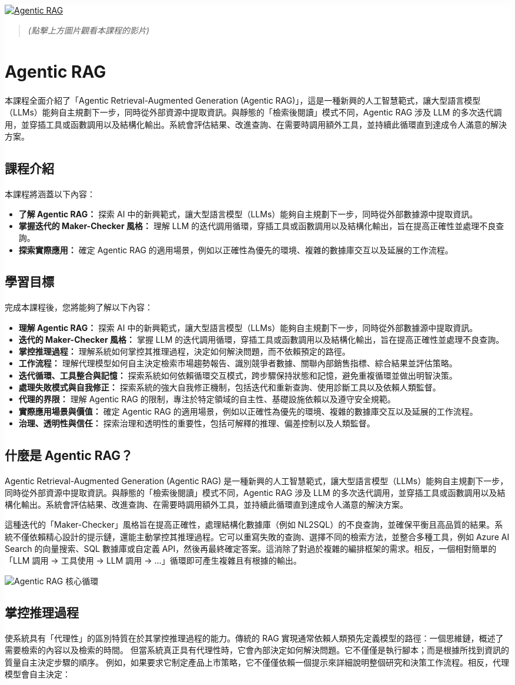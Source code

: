 
[![Agentic RAG](../../../translated_images/lesson-5-thumbnail.20ba9d0c0ae64fae06637eb2023395d437b0152c0463c2227ff456afe5f14644.tw.png)](https://youtu.be/WcjAARvdL7I?si=BCgwjwFb2yCkEhR9)

> _(點擊上方圖片觀看本課程的影片)_

# Agentic RAG

本課程全面介紹了「Agentic Retrieval-Augmented Generation (Agentic RAG)」，這是一種新興的人工智慧範式，讓大型語言模型（LLMs）能夠自主規劃下一步，同時從外部資源中提取資訊。與靜態的「檢索後閱讀」模式不同，Agentic RAG 涉及 LLM 的多次迭代調用，並穿插工具或函數調用以及結構化輸出。系統會評估結果、改進查詢、在需要時調用額外工具，並持續此循環直到達成令人滿意的解決方案。

## 課程介紹

本課程將涵蓋以下內容：

- **了解 Agentic RAG：** 探索 AI 中的新興範式，讓大型語言模型（LLMs）能夠自主規劃下一步，同時從外部數據源中提取資訊。
- **掌握迭代的 Maker-Checker 風格：** 理解 LLM 的迭代調用循環，穿插工具或函數調用以及結構化輸出，旨在提高正確性並處理不良查詢。
- **探索實際應用：** 確定 Agentic RAG 的適用場景，例如以正確性為優先的環境、複雜的數據庫交互以及延展的工作流程。

## 學習目標

完成本課程後，您將能夠了解以下內容：

- **理解 Agentic RAG：** 探索 AI 中的新興範式，讓大型語言模型（LLMs）能夠自主規劃下一步，同時從外部數據源中提取資訊。
- **迭代的 Maker-Checker 風格：** 掌握 LLM 的迭代調用循環，穿插工具或函數調用以及結構化輸出，旨在提高正確性並處理不良查詢。
- **掌控推理過程：** 理解系統如何掌控其推理過程，決定如何解決問題，而不依賴預定的路徑。
- **工作流程：** 理解代理模型如何自主決定檢索市場趨勢報告、識別競爭者數據、關聯內部銷售指標、綜合結果並評估策略。
- **迭代循環、工具整合與記憶：** 探索系統如何依賴循環交互模式，跨步驟保持狀態和記憶，避免重複循環並做出明智決策。
- **處理失敗模式與自我修正：** 探索系統的強大自我修正機制，包括迭代和重新查詢、使用診斷工具以及依賴人類監督。
- **代理的界限：** 理解 Agentic RAG 的限制，專注於特定領域的自主性、基礎設施依賴以及遵守安全規範。
- **實際應用場景與價值：** 確定 Agentic RAG 的適用場景，例如以正確性為優先的環境、複雜的數據庫交互以及延展的工作流程。
- **治理、透明性與信任：** 探索治理和透明性的重要性，包括可解釋的推理、偏差控制以及人類監督。

## 什麼是 Agentic RAG？

Agentic Retrieval-Augmented Generation (Agentic RAG) 是一種新興的人工智慧範式，讓大型語言模型（LLMs）能夠自主規劃下一步，同時從外部資源中提取資訊。與靜態的「檢索後閱讀」模式不同，Agentic RAG 涉及 LLM 的多次迭代調用，並穿插工具或函數調用以及結構化輸出。系統會評估結果、改進查詢、在需要時調用額外工具，並持續此循環直到達成令人滿意的解決方案。

這種迭代的「Maker-Checker」風格旨在提高正確性，處理結構化數據庫（例如 NL2SQL）的不良查詢，並確保平衡且高品質的結果。系統不僅依賴精心設計的提示鏈，還能主動掌控其推理過程。它可以重寫失敗的查詢、選擇不同的檢索方法，並整合多種工具，例如 Azure AI Search 的向量搜索、SQL 數據庫或自定義 API，然後再最終確定答案。這消除了對過於複雜的編排框架的需求。相反，一個相對簡單的「LLM 調用 → 工具使用 → LLM 調用 → …」循環即可產生複雜且有根據的輸出。

![Agentic RAG 核心循環](../../../translated_images/agentic-rag-core-loop.c8f4b85c26920f71ed181ebb14001ac7aae47c0b0af237edcf71898645a62db3.tw.png)

## 掌控推理過程

使系統具有「代理性」的區別特質在於其掌控推理過程的能力。傳統的 RAG 實現通常依賴人類預先定義模型的路徑：一個思維鏈，概述了需要檢索的內容以及檢索的時間。
但當系統真正具有代理性時，它會內部決定如何解決問題。它不僅僅是執行腳本；而是根據所找到資訊的質量自主決定步驟的順序。
例如，如果要求它制定產品上市策略，它不僅僅依賴一個提示來詳細說明整個研究和決策工作流程。相反，代理模型會自主決定：
